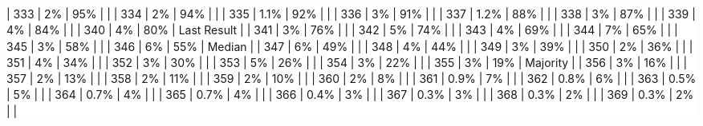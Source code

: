 | 333 | 2% | 95% |  |
| 334 | 2% | 94% |  |
| 335 | 1.1% | 92% |  |
| 336 | 3% | 91% |  |
| 337 | 1.2% | 88% |  |
| 338 | 3% | 87% |  |
| 339 | 4% | 84% |  |
| 340 | 4% | 80% | Last Result |
| 341 | 3% | 76% |  |
| 342 | 5% | 74% |  |
| 343 | 4% | 69% |  |
| 344 | 7% | 65% |  |
| 345 | 3% | 58% |  |
| 346 | 6% | 55% | Median |
| 347 | 6% | 49% |  |
| 348 | 4% | 44% |  |
| 349 | 3% | 39% |  |
| 350 | 2% | 36% |  |
| 351 | 4% | 34% |  |
| 352 | 3% | 30% |  |
| 353 | 5% | 26% |  |
| 354 | 3% | 22% |  |
| 355 | 3% | 19% | Majority |
| 356 | 3% | 16% |  |
| 357 | 2% | 13% |  |
| 358 | 2% | 11% |  |
| 359 | 2% | 10% |  |
| 360 | 2% | 8% |  |
| 361 | 0.9% | 7% |  |
| 362 | 0.8% | 6% |  |
| 363 | 0.5% | 5% |  |
| 364 | 0.7% | 4% |  |
| 365 | 0.7% | 4% |  |
| 366 | 0.4% | 3% |  |
| 367 | 0.3% | 3% |  |
| 368 | 0.3% | 2% |  |
| 369 | 0.3% | 2% |  |